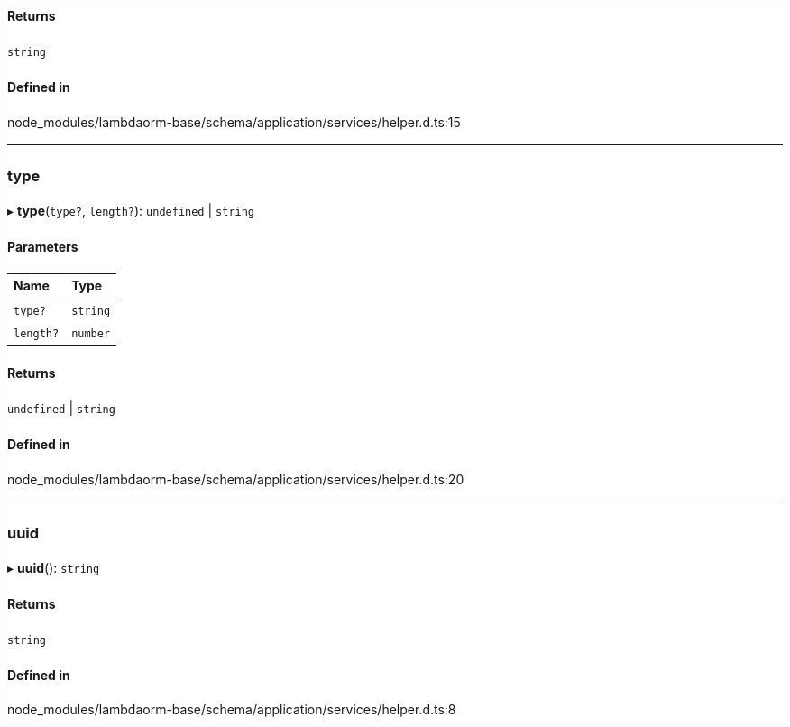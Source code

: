 #### Returns

`string`

#### Defined in

node_modules/lambdaorm-base/schema/application/services/helper.d.ts:15

___

### type

▸ **type**(`type?`, `length?`): `undefined` \| `string`

#### Parameters

| Name | Type |
| :------ | :------ |
| `type?` | `string` |
| `length?` | `number` |

#### Returns

`undefined` \| `string`

#### Defined in

node_modules/lambdaorm-base/schema/application/services/helper.d.ts:20

___

### uuid

▸ **uuid**(): `string`

#### Returns

`string`

#### Defined in

node_modules/lambdaorm-base/schema/application/services/helper.d.ts:8
